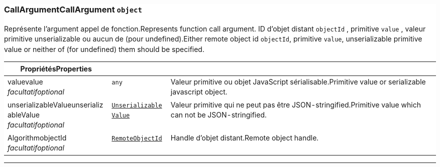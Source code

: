 
### <a name="callargument"></a> <span data-ttu-id="4574d-272">CallArgument</span><span class="sxs-lookup"><span data-stu-id="4574d-272">CallArgument</span></span> `object`

<span data-ttu-id="4574d-273">Représente l’argument appel de fonction.</span><span class="sxs-lookup"><span data-stu-id="4574d-273">Represents function call argument.</span></span> <span data-ttu-id="4574d-274">ID d’objet distant <code>objectId</code> , primitive <code>value</code> , valeur primitive unserializable ou aucun de (pour undefined).</span><span class="sxs-lookup"><span data-stu-id="4574d-274">Either remote object id <code>objectId</code>, primitive <code>value</code>, unserializable primitive value or neither of (for undefined) them should be specified.</span></span>

<table>
    <thead>
        <tr>
            <th><span data-ttu-id="4574d-275">Propriétés</span><span class="sxs-lookup"><span data-stu-id="4574d-275">Properties</span></span></th>
            <th></th>
            <th></th>
        </tr>
    </thead>
    <tbody>
        <tr>
            <td><span data-ttu-id="4574d-276">value</span><span class="sxs-lookup"><span data-stu-id="4574d-276">value</span></span> <br/> <i><span data-ttu-id="4574d-277">facultatif</span><span class="sxs-lookup"><span data-stu-id="4574d-277">optional</span></span></i></td>
            <td><code class="flyout">any</code></td>
            <td><span data-ttu-id="4574d-278">Valeur primitive ou objet JavaScript sérialisable.</span><span class="sxs-lookup"><span data-stu-id="4574d-278">Primitive value or serializable javascript object.</span></span></td>
        </tr>
        <tr>
            <td><span data-ttu-id="4574d-279">unserializableValue</span><span class="sxs-lookup"><span data-stu-id="4574d-279">unserializableValue</span></span> <br/> <i><span data-ttu-id="4574d-280">facultatif</span><span class="sxs-lookup"><span data-stu-id="4574d-280">optional</span></span></i></td>
            <td><a href="#unserializablevalue"><code class="flyout">UnserializableValue</code></a></td>
            <td><span data-ttu-id="4574d-281">Valeur primitive qui ne peut pas être JSON-stringified.</span><span class="sxs-lookup"><span data-stu-id="4574d-281">Primitive value which can not be JSON-stringified.</span></span></td>
        </tr>
        <tr>
            <td><span data-ttu-id="4574d-282">Algorithm</span><span class="sxs-lookup"><span data-stu-id="4574d-282">objectId</span></span> <br/> <i><span data-ttu-id="4574d-283">facultatif</span><span class="sxs-lookup"><span data-stu-id="4574d-283">optional</span></span></i></td>
            <td><a href="#remoteobjectid"><code class="flyout">RemoteObjectId</code></a></td>
            <td><span data-ttu-id="4574d-284">Handle d’objet distant.</span><span class="sxs-lookup"><span data-stu-id="4574d-284">Remote object handle.</span></span></td>
        </tr>
    </tbody>
</table>

---
